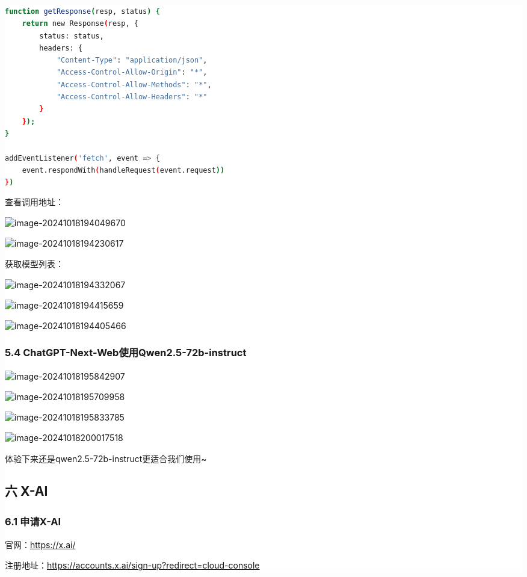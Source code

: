 ```bash
function getResponse(resp, status) {
    return new Response(resp, {
        status: status,
        headers: {
            "Content-Type": "application/json",
            "Access-Control-Allow-Origin": "*",
            "Access-Control-Allow-Methods": "*",
            "Access-Control-Allow-Headers": "*"
        }
    });
}

addEventListener('fetch', event => {
    event.respondWith(handleRequest(event.request))
})
```

查看调用地址：

![image-20241018194049670](https://img.zhenxi.site/2024/10/ae832d1ad2a638e6eff379e8c01d7582.png)

![image-20241018194230617](https://img.zhenxi.site/2024/10/43d7fa7d953072166aee041fb9c4a5df.png)

获取模型列表：

![image-20241018194332067](https://img.zhenxi.site/2024/10/f7a3e123fb498e4686935c11b685b786.png)

![image-20241018194415659](https://img.zhenxi.site/2024/10/c2abbf2961aff63591df047ff88c9d27.png)

![image-20241018194405466](https://img.zhenxi.site/2024/10/4ff50cd74c85655bbd520ddd7b6fa2db.png)

### 5.4 ChatGPT-Next-Web使用Qwen2.5-72b-instruct

![image-20241018195842907](https://img.zhenxi.site/2024/10/72f0c03bb47a8c0beb4754cb25e30886.png)

![image-20241018195709958](https://img.zhenxi.site/2024/10/aa921ca468823040d4a8fd9c5fd724c8.png)

![image-20241018195833785](https://img.zhenxi.site/2024/10/5ca25b2793b7b30f154e4dc041efe145.png)

![image-20241018200017518](https://img.zhenxi.site/2024/10/efdcebb9aa499d8a33bd35c788983b75.png)

体验下来还是qwen2.5-72b-instruct更适合我们使用~

## 六  X-AI

### 6.1 申请X-AI

官网：https://x.ai/

注册地址：https://accounts.x.ai/sign-up?redirect=cloud-console
